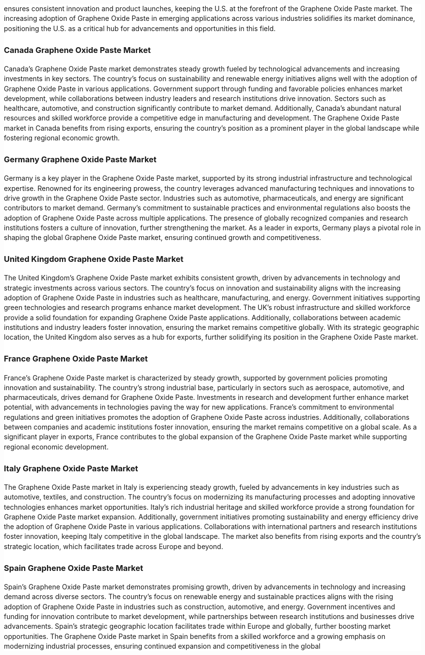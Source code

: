 ensures consistent innovation and product launches, keeping the U.S. at the forefront of the Graphene Oxide Paste market. The increasing adoption of Graphene Oxide Paste in emerging applications across various industries solidifies its market dominance, positioning the U.S. as a critical hub for advancements and opportunities in this field.</p><h3>Canada Graphene Oxide Paste Market</h3><p>Canada&rsquo;s Graphene Oxide Paste market demonstrates steady growth fueled by technological advancements and increasing investments in key sectors. The country&rsquo;s focus on sustainability and renewable energy initiatives aligns well with the adoption of Graphene Oxide Paste in various applications. Government support through funding and favorable policies enhances market development, while collaborations between industry leaders and research institutions drive innovation. Sectors such as healthcare, automotive, and construction significantly contribute to market demand. Additionally, Canada&rsquo;s abundant natural resources and skilled workforce provide a competitive edge in manufacturing and development. The Graphene Oxide Paste market in Canada benefits from rising exports, ensuring the country&rsquo;s position as a prominent player in the global landscape while fostering regional economic growth.</p><h3>Germany Graphene Oxide Paste Market</h3><p>Germany is a key player in the Graphene Oxide Paste market, supported by its strong industrial infrastructure and technological expertise. Renowned for its engineering prowess, the country leverages advanced manufacturing techniques and innovations to drive growth in the Graphene Oxide Paste sector. Industries such as automotive, pharmaceuticals, and energy are significant contributors to market demand. Germany&rsquo;s commitment to sustainable practices and environmental regulations also boosts the adoption of Graphene Oxide Paste across multiple applications. The presence of globally recognized companies and research institutions fosters a culture of innovation, further strengthening the market. As a leader in exports, Germany plays a pivotal role in shaping the global Graphene Oxide Paste market, ensuring continued growth and competitiveness.</p><h3>United Kingdom Graphene Oxide Paste Market</h3><p>The United Kingdom&rsquo;s Graphene Oxide Paste market exhibits consistent growth, driven by advancements in technology and strategic investments across various sectors. The country&rsquo;s focus on innovation and sustainability aligns with the increasing adoption of Graphene Oxide Paste in industries such as healthcare, manufacturing, and energy. Government initiatives supporting green technologies and research programs enhance market development. The UK&rsquo;s robust infrastructure and skilled workforce provide a solid foundation for expanding Graphene Oxide Paste applications. Additionally, collaborations between academic institutions and industry leaders foster innovation, ensuring the market remains competitive globally. With its strategic geographic location, the United Kingdom also serves as a hub for exports, further solidifying its position in the Graphene Oxide Paste market.</p><h3>France Graphene Oxide Paste Market</h3><p>France&rsquo;s Graphene Oxide Paste market is characterized by steady growth, supported by government policies promoting innovation and sustainability. The country&rsquo;s strong industrial base, particularly in sectors such as aerospace, automotive, and pharmaceuticals, drives demand for Graphene Oxide Paste. Investments in research and development further enhance market potential, with advancements in technologies paving the way for new applications. France&rsquo;s commitment to environmental regulations and green initiatives promotes the adoption of Graphene Oxide Paste across industries. Additionally, collaborations between companies and academic institutions foster innovation, ensuring the market remains competitive on a global scale. As a significant player in exports, France contributes to the global expansion of the Graphene Oxide Paste market while supporting regional economic development.</p><h3>Italy Graphene Oxide Paste Market</h3><p>The Graphene Oxide Paste market in Italy is experiencing steady growth, fueled by advancements in key industries such as automotive, textiles, and construction. The country&rsquo;s focus on modernizing its manufacturing processes and adopting innovative technologies enhances market opportunities. Italy&rsquo;s rich industrial heritage and skilled workforce provide a strong foundation for Graphene Oxide Paste market expansion. Additionally, government initiatives promoting sustainability and energy efficiency drive the adoption of Graphene Oxide Paste in various applications. Collaborations with international partners and research institutions foster innovation, keeping Italy competitive in the global landscape. The market also benefits from rising exports and the country&rsquo;s strategic location, which facilitates trade across Europe and beyond.</p><h3>Spain Graphene Oxide Paste Market</h3><p>Spain&rsquo;s Graphene Oxide Paste market demonstrates promising growth, driven by advancements in technology and increasing demand across diverse sectors. The country&rsquo;s focus on renewable energy and sustainable practices aligns with the rising adoption of Graphene Oxide Paste in industries such as construction, automotive, and energy. Government incentives and funding for innovation contribute to market development, while partnerships between research institutions and businesses drive advancements. Spain&rsquo;s strategic geographic location facilitates trade within Europe and globally, further boosting market opportunities. The Graphene Oxide Paste market in Spain benefits from a skilled workforce and a growing emphasis on modernizing industrial processes, ensuring continued expansion and competitiveness in the global